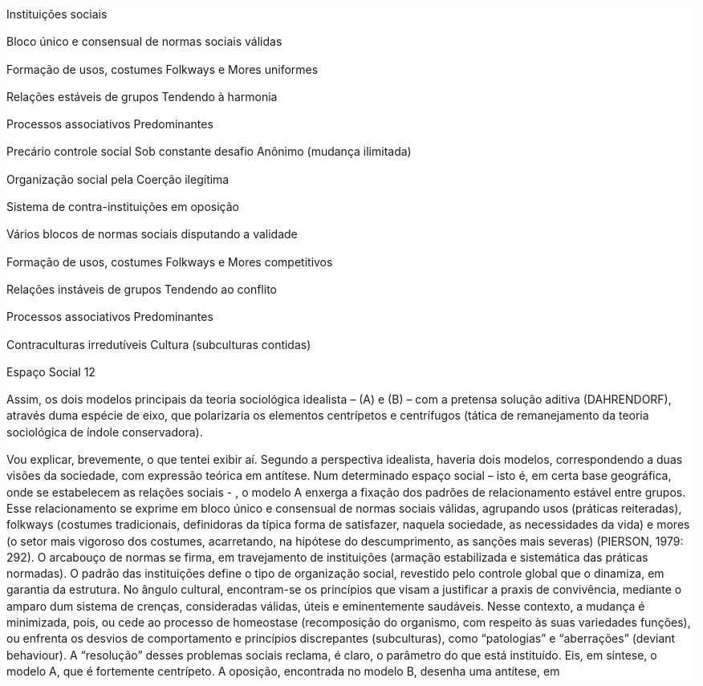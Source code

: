  Instituições sociais

Bloco único e consensual de
 normas sociais válidas

Formação de usos, costumes
 Folkways e Mores uniformes

Relações estáveis de grupos
 Tendendo à harmonia

 Processos associativos
 Predominantes

 Precário controle social
 Sob constante desafio
 Anônimo (mudança ilimitada)

Organização social pela
Coerção ilegítima

Sistema de contra-instituições
em oposição

Vários blocos de normas sociais
disputando a validade

Formação de usos, costumes
Folkways e Mores competitivos

Relações instáveis de grupos
Tendendo ao conflito

Processos associativos
Predominantes

Contraculturas irredutíveis
Cultura (subculturas contidas)

Espaço Social
12

Assim, os dois modelos principais da teoria sociológica idealista – (A)
e (B) – com a pretensa solução aditiva (DAHRENDORF), através duma espécie de eixo,
que polarizaria os elementos centrípetos e centrífugos (tática de remanejamento da
teoria sociológica de índole conservadora).

Vou explicar, brevemente, o que tentei exibir aí.
Segundo a perspectiva idealista, haveria dois modelos,
correspondendo a duas visões da sociedade, com expressão teórica em antítese.
Num determinado espaço social – isto é, em certa base geográfica,
onde se estabelecem as relações sociais - , o modelo A enxerga a fixação dos padrões
de relacionamento estável entre grupos. Esse relacionamento se exprime em bloco
único e consensual de normas sociais válidas, agrupando usos (práticas reiteradas),
folkways (costumes tradicionais, definidoras da típica forma de satisfazer, naquela
sociedade, as necessidades da vida) e mores (o setor mais vigoroso dos costumes,
acarretando, na hipótese do descumprimento, as sanções mais severas) (PIERSON,
1979: 292).
O arcabouço de normas se firma, em travejamento de instituições
(armação estabilizada e sistemática das práticas normadas). O padrão das instituições
define o tipo de organização social, revestido pelo controle global que o dinamiza, em
garantia da estrutura. No ângulo cultural, encontram-se os princípios que visam a
justificar a praxis de convivência, mediante o amparo dum sistema de crenças,
consideradas válidas, úteis e eminentemente saudáveis. Nesse contexto, a mudança é
minimizada, pois, ou cede ao processo de homeostase (recomposição do organismo,
com respeito às suas variedades funções), ou enfrenta os desvios de comportamento
e princípios discrepantes (subculturas), como “patologias” e “aberrações” (deviant
behaviour). A “resolução” desses problemas sociais reclama, é claro, o parâmetro do
que está instituído. Eis, em síntese, o modelo A, que é fortemente centrípeto.
A oposição, encontrada no modelo B, desenha uma antítese, em